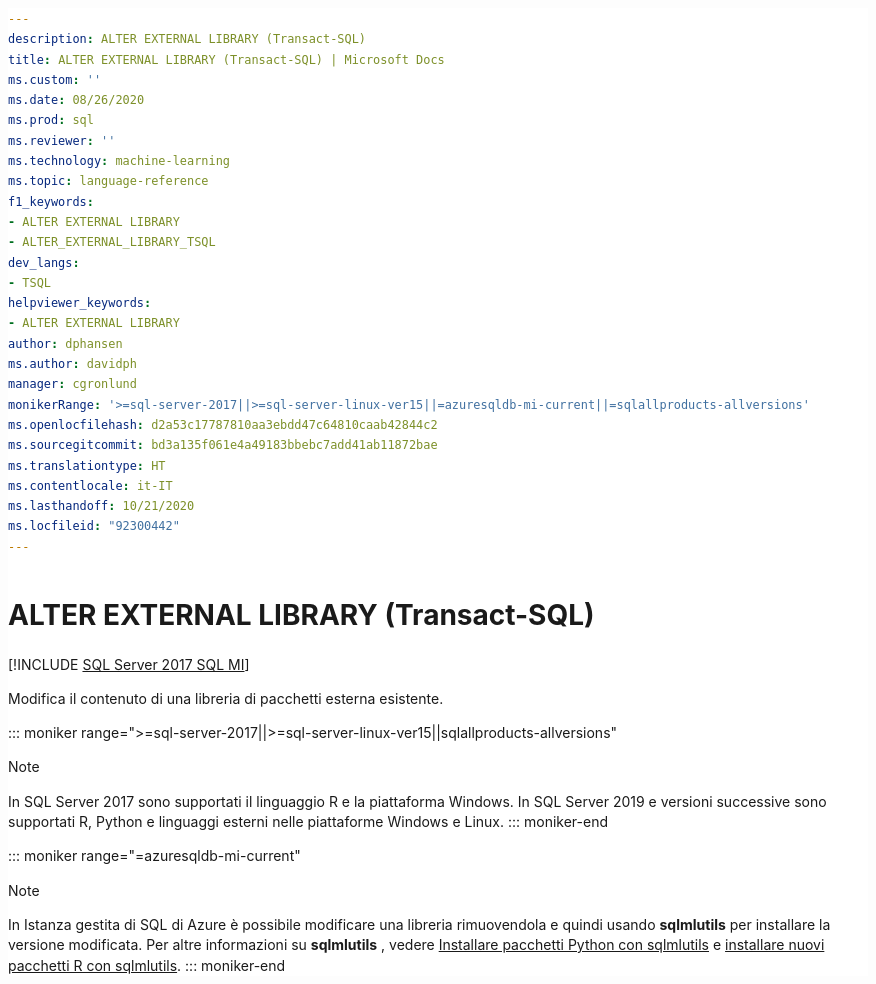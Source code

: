 ```yaml
---
description: ALTER EXTERNAL LIBRARY (Transact-SQL)
title: ALTER EXTERNAL LIBRARY (Transact-SQL) | Microsoft Docs
ms.custom: ''
ms.date: 08/26/2020
ms.prod: sql
ms.reviewer: ''
ms.technology: machine-learning
ms.topic: language-reference
f1_keywords:
- ALTER EXTERNAL LIBRARY
- ALTER_EXTERNAL_LIBRARY_TSQL
dev_langs:
- TSQL
helpviewer_keywords:
- ALTER EXTERNAL LIBRARY
author: dphansen
ms.author: davidph
manager: cgronlund
monikerRange: '>=sql-server-2017||>=sql-server-linux-ver15||=azuresqldb-mi-current||=sqlallproducts-allversions'
ms.openlocfilehash: d2a53c17787810aa3ebdd47c64810caab42844c2
ms.sourcegitcommit: bd3a135f061e4a49183bbebc7add41ab11872bae
ms.translationtype: HT
ms.contentlocale: it-IT
ms.lasthandoff: 10/21/2020
ms.locfileid: "92300442"
---
```

# <a name="alter-external-library-transact-sql"></a>ALTER EXTERNAL LIBRARY (Transact-SQL)  
[!INCLUDE [SQL Server 2017 SQL MI](../../includes/applies-to-version/sqlserver2017-asdbmi.md)]

Modifica il contenuto di una libreria di pacchetti esterna esistente.

::: moniker range=">=sql-server-2017||>=sql-server-linux-ver15||sqlallproducts-allversions"
> [!NOTE]
> In SQL Server 2017 sono supportati il linguaggio R e la piattaforma Windows. In SQL Server 2019 e versioni successive sono supportati R, Python e linguaggi esterni nelle piattaforme Windows e Linux.
::: moniker-end

::: moniker range="=azuresqldb-mi-current"
> [!NOTE]
> In Istanza gestita di SQL di Azure è possibile modificare una libreria rimuovendola e quindi usando **sqlmlutils** per installare la versione modificata. Per altre informazioni su **sqlmlutils** , vedere [Installare pacchetti Python con sqlmlutils](../../machine-learning/package-management/install-additional-python-packages-on-sql-server.md?context=%252fazure%252fazure-sql%252fmanaged-instance%252fcontext%252fml-context&view=azuresqldb-mi-current) e [installare nuovi pacchetti R con sqlmlutils](../../machine-learning/package-management/install-additional-r-packages-on-sql-server.md?context=%252fazure%252fazure-sql%252fmanaged-instance%252fcontext%252fml-context&view=azuresqldb-mi-current).
::: moniker-end
